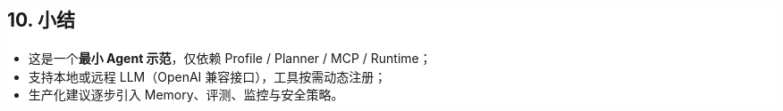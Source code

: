
## 10. 小结

* 这是一个**最小 Agent 示范**，仅依赖 Profile / Planner / MCP / Runtime；
* 支持本地或远程 LLM（OpenAI 兼容接口），工具按需动态注册；
* 生产化建议逐步引入 Memory、评测、监控与安全策略。
